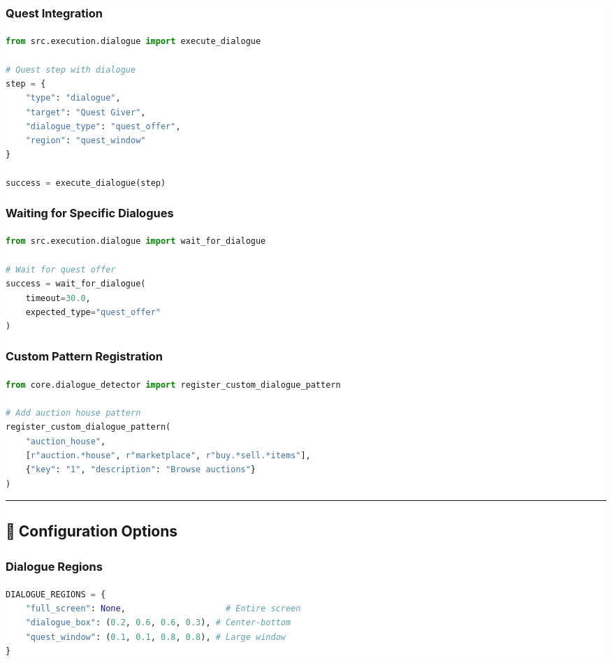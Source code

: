 ### Quest Integration
```python
from src.execution.dialogue import execute_dialogue

# Quest step with dialogue
step = {
    "type": "dialogue",
    "target": "Quest Giver",
    "dialogue_type": "quest_offer",
    "region": "quest_window"
}

success = execute_dialogue(step)
```

### Waiting for Specific Dialogues
```python
from src.execution.dialogue import wait_for_dialogue

# Wait for quest offer
success = wait_for_dialogue(
    timeout=30.0, 
    expected_type="quest_offer"
)
```

### Custom Pattern Registration
```python
from core.dialogue_detector import register_custom_dialogue_pattern

# Add auction house pattern
register_custom_dialogue_pattern(
    "auction_house",
    [r"auction.*house", r"marketplace", r"buy.*sell.*items"],
    {"key": "1", "description": "Browse auctions"}
)
```

---

## 🔧 Configuration Options

### Dialogue Regions
```python
DIALOGUE_REGIONS = {
    "full_screen": None,                    # Entire screen
    "dialogue_box": (0.2, 0.6, 0.6, 0.3), # Center-bottom
    "quest_window": (0.1, 0.1, 0.8, 0.8), # Large window
}
```

